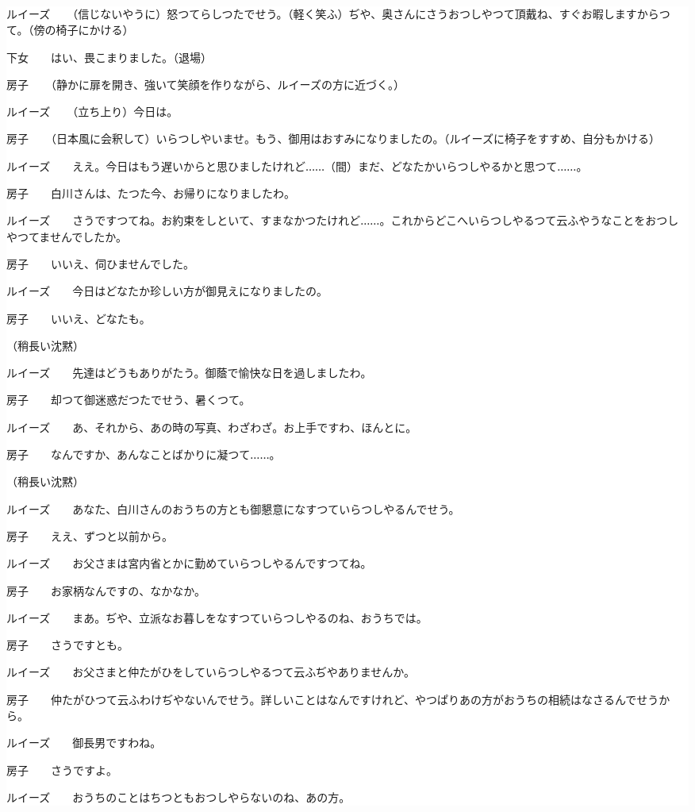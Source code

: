 ルイーズ　　（信じないやうに）怒つてらしつたでせう。（軽く笑ふ）ぢや、奥さんにさうおつしやつて頂戴ね、すぐお暇しますからつて。（傍の椅子にかける）

下女　　はい、畏こまりました。（退場）

房子　　（静かに扉を開き、強いて笑顔を作りながら、ルイーズの方に近づく。）

ルイーズ　　（立ち上り）今日は。

房子　　（日本風に会釈して）いらつしやいませ。もう、御用はおすみになりましたの。（ルイーズに椅子をすすめ、自分もかける）

ルイーズ　　ええ。今日はもう遅いからと思ひましたけれど……（間）まだ、どなたかいらつしやるかと思つて……。

房子　　白川さんは、たつた今、お帰りになりましたわ。

ルイーズ　　さうですつてね。お約束をしといて、すまなかつたけれど……。これからどこへいらつしやるつて云ふやうなことをおつしやつてませんでしたか。

房子　　いいえ、伺ひませんでした。

ルイーズ　　今日はどなたか珍しい方が御見えになりましたの。

房子　　いいえ、どなたも。




（稍長い沈黙）





ルイーズ　　先達はどうもありがたう。御蔭で愉快な日を過しましたわ。

房子　　却つて御迷惑だつたでせう、暑くつて。

ルイーズ　　あ、それから、あの時の写真、わざわざ。お上手ですわ、ほんとに。

房子　　なんですか、あんなことばかりに凝つて……。




（稍長い沈黙）





ルイーズ　　あなた、白川さんのおうちの方とも御懇意になすつていらつしやるんでせう。

房子　　ええ、ずつと以前から。

ルイーズ　　お父さまは宮内省とかに勤めていらつしやるんですつてね。

房子　　お家柄なんですの、なかなか。

ルイーズ　　まあ。ぢや、立派なお暮しをなすつていらつしやるのね、おうちでは。

房子　　さうですとも。

ルイーズ　　お父さまと仲たがひをしていらつしやるつて云ふぢやありませんか。

房子　　仲たがひつて云ふわけぢやないんでせう。詳しいことはなんですけれど、やつぱりあの方がおうちの相続はなさるんでせうから。

ルイーズ　　御長男ですわね。

房子　　さうですよ。

ルイーズ　　おうちのことはちつともおつしやらないのね、あの方。

